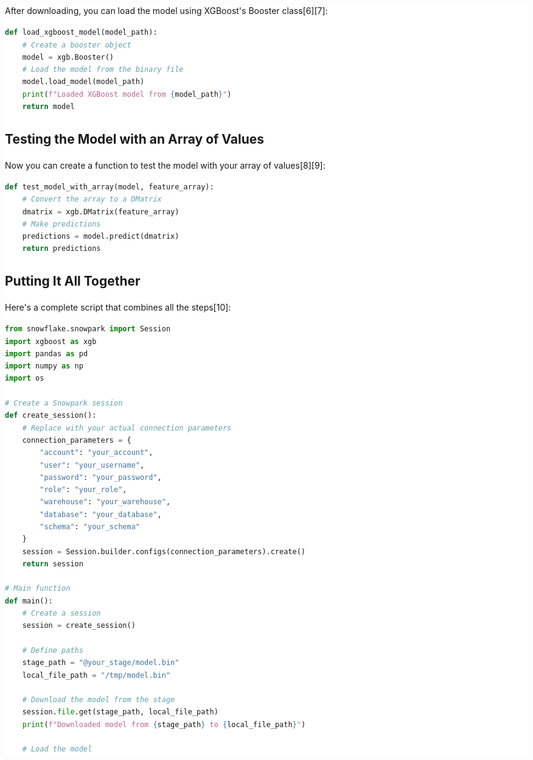 After downloading, you can load the model using XGBoost's Booster class[6][7]:

```python
def load_xgboost_model(model_path):
    # Create a booster object
    model = xgb.Booster()
    # Load the model from the binary file
    model.load_model(model_path)
    print(f"Loaded XGBoost model from {model_path}")
    return model
```

## Testing the Model with an Array of Values

Now you can create a function to test the model with your array of values[8][9]:

```python
def test_model_with_array(model, feature_array):
    # Convert the array to a DMatrix
    dmatrix = xgb.DMatrix(feature_array)
    # Make predictions
    predictions = model.predict(dmatrix)
    return predictions
```

## Putting It All Together

Here's a complete script that combines all the steps[10]:

```python
from snowflake.snowpark import Session
import xgboost as xgb
import pandas as pd
import numpy as np
import os

# Create a Snowpark session
def create_session():
    # Replace with your actual connection parameters
    connection_parameters = {
        "account": "your_account",
        "user": "your_username",
        "password": "your_password",
        "role": "your_role",
        "warehouse": "your_warehouse",
        "database": "your_database",
        "schema": "your_schema"
    }
    session = Session.builder.configs(connection_parameters).create()
    return session

# Main function
def main():
    # Create a session
    session = create_session()
    
    # Define paths
    stage_path = "@your_stage/model.bin"
    local_file_path = "/tmp/model.bin"
    
    # Download the model from the stage
    session.file.get(stage_path, local_file_path)
    print(f"Downloaded model from {stage_path} to {local_file_path}")
    
    # Load the model
```